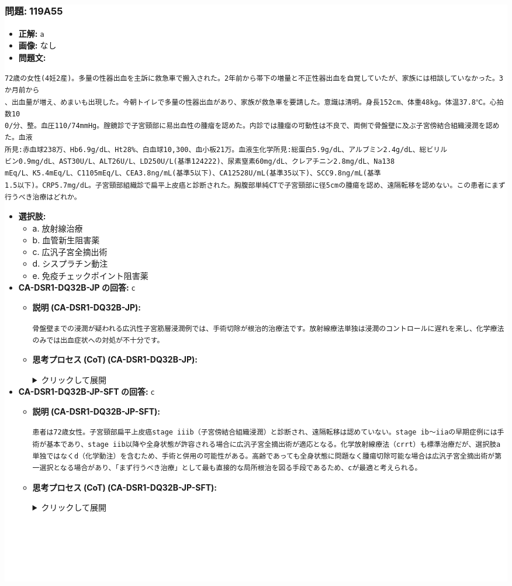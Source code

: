### 問題: 119A55
- **正解:** `a`
- **画像:** なし
- **問題文:**
```
72歳の女性(4妊2産)。多量の性器出血を主訴に救急車で搬入された。2年前から帯下の増量と不正性器出血を自覚していたが、家族には相談していなかった。3か月前から
、出血量が増え、めまいも出現した。今朝トイレで多量の性器出血があり、家族が救急車を要請した。意識は清明。身長152cm、体重48kg。体温37.8℃。心拍数10
0/分、整。血圧110/74mmHg。腟鏡診で子宮頸部に易出血性の腫瘤を認めた。内診では腫瘤の可動性は不良で、両側で骨盤壁に及ぶ子宮傍結合組織浸潤を認めた。血液
所見:赤血球238万、Hb6.9g/dL、Ht28%、白血球10,300、血小板21万。血液生化学所見:総蛋白5.9g/dL、アルブミン2.4g/dL、総ビリル
ビン0.9mg/dL、AST30U/L、ALT26U/L、LD250U/L(基準124222)、尿素窒素60mg/dL、クレアチニン2.8mg/dL、Na138
mEq/L、K5.4mEq/L、C1105mEq/L、CEA3.8ng/mL(基準5以下)、CA12528U/mL(基準35以下)、SCC9.8ng/mL(基準
1.5以下)。CRP5.7mg/dL。子宮頸部組織診で扁平上皮癌と診断された。胸腹部単純CTで子宮頸部に径5cmの腫瘍を認め、遠隔転移を認めない。この患者にまず
行うべき治療はどれか。 
```
- **選択肢:**
  - a. 放射線治療
  - b. 血管新生阻害薬
  - c. 広汎子宮全摘出術
  - d. シスプラチン動注
  - e. 免疫チェックポイント阻害薬
- **CA-DSR1-DQ32B-JP の回答:** `c`
  - **説明 (CA-DSR1-DQ32B-JP):**
    ```
    骨盤壁までの浸潤が疑われる広汎性子宮筋層浸潤例では、手術切除が根治的治療法です。放射線療法単独は浸潤のコントロールに遅れを来し、化学療法のみでは出血症状への対処が不十分です。
    ```
  - **思考プロセス (CoT) (CA-DSR1-DQ32B-JP):**
    <details>
      <summary>クリックして展開</summary>

      <pre><code>
      問題文を精査すると、広汎性子宮筋層浸潤が疑われる例であり、広範子宮全摘出術（c）が根治的治療法として適切です。放射線療法と化学療法の併用は確かに有効ですが、問題文では「まず行う」という即時性を重視し、手術切除が必要な場面であると判断します。
      </code></pre>
    </details>
- **CA-DSR1-DQ32B-JP-SFT の回答:** `c`
  - **説明 (CA-DSR1-DQ32B-JP-SFT):**
    ```
    患者は72歳女性。子宮頸部扁平上皮癌stage iiib（子宮傍結合組織浸潤）と診断され、遠隔転移は認めていない。stage ib～iiaの早期症例には手術が基本であり、stage iib以降や全身状態が許容される場合に広汎子宮全摘出術が適応となる。化学放射線療法（crrt）も標準治療だが、選択肢a単独ではなくd（化学動注）を含むため、手術と併用の可能性がある。高齢であっても全身状態に問題なく腫瘍切除可能な場合は広汎子宮全摘出術が第一選択となる場合があり、「まず行うべき治療」として最も直接的な局所根治を図る手段であるため、cが最適と考えられる。
    ```
  - **思考プロセス (CoT) (CA-DSR1-DQ32B-JP-SFT):**
    <details>
      <summary>クリックして展開</summary>

      <pre><code>
      患者は72歳の女性、多量の性器出血と不正出血の既往がある。子宮頸部に腫瘤があり、組織診では扁平上皮癌と診断された。臨床ステージを評価する必要があるが、内診で子宮傍結合組織浸潤（Stage IIIB）または遠隔転移がない（CTで遠隔転移なし）。放射線治療や手術が考慮される。
      
      腹腔鏡下検査ができれば厳密なステージアップグレードの可能性もある。しかし、選択肢の中で最も適切な治療法を選ぶ。
      
      Stage IIIBの扁平上皮癌に対する標準治療は、化学放射線療法（CRRT）。ただし、患者が高齢で合併症がある場合や全身状態が悪い場合は、手術も検討されることがある。広汎子宮全摘出術と化学療法の組み合わせである。
      